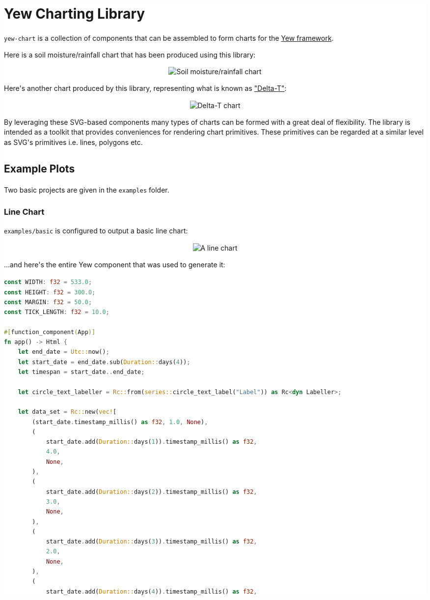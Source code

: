 # Yew Charting Library

`yew-chart` is a collection of components that can be assembled to form charts
for the [Yew framework](https://github.com/yewstack/yew).

Here is a soil moisture/rainfall chart that has been produced using this library:

<p align="center"><img src="./images/rainfall-moisture-chart.png " alt="Soil moisture/rainfall chart" width="70%" /></p>

Here's another chart produced by this library, representing what is known as ["Delta-T"](http://www.bom.gov.au/lam/deltat.shtml):

<p align="center"><img src="./images/delta-t.png" alt="Delta-T chart" width="70%" /></p>

By leveraging these SVG-based components many types of charts can be formed
with a great deal of flexibility. The library is intended as a toolkit that
provides conveniences for rendering chart primitives. These primitives can
be regarded at a similar level as SVG's primitives i.e. lines, polygons etc.

## Example Plots

Two basic projects are given in the `examples` folder.

### Line Chart

`examples/basic` is configured to output a basic line chart:

<p align="center"><img src="./images/basic-chart.png" alt="A line chart" width="70%" /></p>

...and here's the entire Yew component that was used to generate it:

```rust
const WIDTH: f32 = 533.0;
const HEIGHT: f32 = 300.0;
const MARGIN: f32 = 50.0;
const TICK_LENGTH: f32 = 10.0;

#[function_component(App)]
fn app() -> Html {
    let end_date = Utc::now();
    let start_date = end_date.sub(Duration::days(4));
    let timespan = start_date..end_date;

    let circle_text_labeller = Rc::from(series::circle_text_label("Label")) as Rc<dyn Labeller>;

    let data_set = Rc::new(vec![
        (start_date.timestamp_millis() as f32, 1.0, None),
        (
            start_date.add(Duration::days(1)).timestamp_millis() as f32,
            4.0,
            None,
        ),
        (
            start_date.add(Duration::days(2)).timestamp_millis() as f32,
            3.0,
            None,
        ),
        (
            start_date.add(Duration::days(3)).timestamp_millis() as f32,
            2.0,
            None,
        ),
        (
            start_date.add(Duration::days(4)).timestamp_millis() as f32,
```
